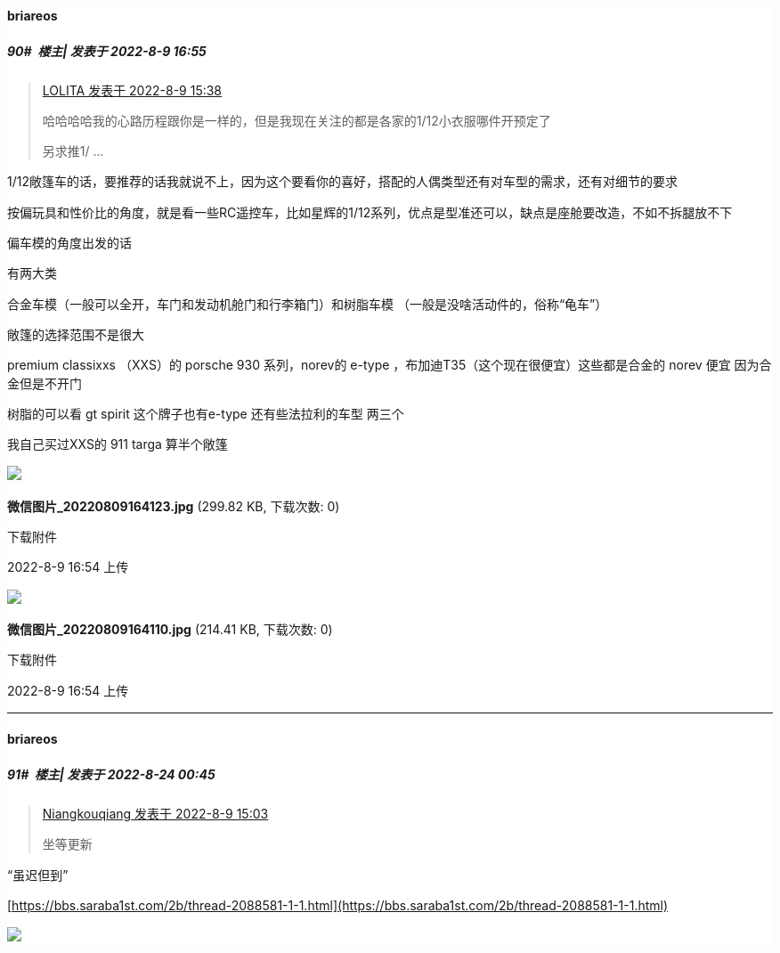 ####  briareos  
##### 90#         楼主| 发表于 2022-8-9 16:55

<blockquote><a href="httphttps://bbs.saraba1st.com/2b/forum.php?mod=redirect&amp;goto=findpost&amp;pid=56991277&amp;ptid=2072109" target="_blank">LOLITA 发表于 2022-8-9 15:38</a>

哈哈哈哈我的心路历程跟你是一样的，但是我现在关注的都是各家的1/12小衣服哪件开预定了

另求推1/ ...</blockquote>
1/12敞篷车的话，要推荐的话我就说不上，因为这个要看你的喜好，搭配的人偶类型还有对车型的需求，还有对细节的要求

按偏玩具和性价比的角度，就是看一些RC遥控车，比如星辉的1/12系列，优点是型准还可以，缺点是座舱要改造，不如不拆腿放不下

偏车模的角度出发的话

有两大类

合金车模（一般可以全开，车门和发动机舱门和行李箱门）和树脂车模 （一般是没啥活动件的，俗称“龟车”）

敞篷的选择范围不是很大

premium classixxs （XXS）的 porsche 930 系列，norev的 e-type ，布加迪T35（这个现在很便宜）这些都是合金的 norev 便宜 因为合金但是不开门

树脂的可以看 gt spirit 这个牌子也有e-type 还有些法拉利的车型 两三个

我自己买过XXS的 911 targa 算半个敞篷

<img src="https://img.saraba1st.com/forum/202208/09/165416xpj4b9o4k060hgtt.jpg" referrerpolicy="no-referrer">

<strong>微信图片_20220809164123.jpg</strong> (299.82 KB, 下载次数: 0)

下载附件

2022-8-9 16:54 上传

<img src="https://img.saraba1st.com/forum/202208/09/165415lf6sb13ekl4hzusm.jpg" referrerpolicy="no-referrer">

<strong>微信图片_20220809164110.jpg</strong> (214.41 KB, 下载次数: 0)

下载附件

2022-8-9 16:54 上传



*****

####  briareos  
##### 91#         楼主| 发表于 2022-8-24 00:45

<blockquote><a href="httphttps://bbs.saraba1st.com/2b/forum.php?mod=redirect&amp;goto=findpost&amp;pid=56990913&amp;ptid=2072109" target="_blank">Niangkouqiang 发表于 2022-8-9 15:03</a>

坐等更新</blockquote>
“虽迟但到”

[https://bbs.saraba1st.com/2b/thread-2088581-1-1.html](https://bbs.saraba1st.com/2b/thread-2088581-1-1.html)

<img src="https://img.saraba1st.com/forum/202208/24/004539o2uztd2owdgjezmv.jpg" referrerpolicy="no-referrer">
